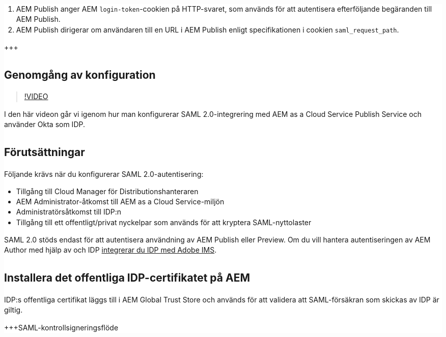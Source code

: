 1. AEM Publish anger AEM `login-token`-cookien på HTTP-svaret, som används för att autentisera efterföljande begäranden till AEM Publish.
1. AEM Publish dirigerar om användaren till en URL i AEM Publish enligt specifikationen i cookien `saml_request_path`.

+++

## Genomgång av konfiguration

>[!VIDEO](https://video.tv.adobe.com/v/3455337?quality=12&learn=on&captions=swe)

I den här videon går vi igenom hur man konfigurerar SAML 2.0-integrering med AEM as a Cloud Service Publish Service och använder Okta som IDP.

## Förutsättningar

Följande krävs när du konfigurerar SAML 2.0-autentisering:

+ Tillgång till Cloud Manager för Distributionshanteraren
+ AEM Administrator-åtkomst till AEM as a Cloud Service-miljön
+ Administratörsåtkomst till IDP:n
+ Tillgång till ett offentligt/privat nyckelpar som används för att kryptera SAML-nyttolaster

SAML 2.0 stöds endast för att autentisera användning av AEM Publish eller Preview. Om du vill hantera autentiseringen av AEM Author med hjälp av och IDP [integrerar du IDP med Adobe IMS](https://helpx.adobe.com/se/enterprise/using/set-up-identity.html).


## Installera det offentliga IDP-certifikatet på AEM

IDP:s offentliga certifikat läggs till i AEM Global Trust Store och används för att validera att SAML-försäkran som skickas av IDP är giltig.

+++SAML-kontrollsigneringsflöde
